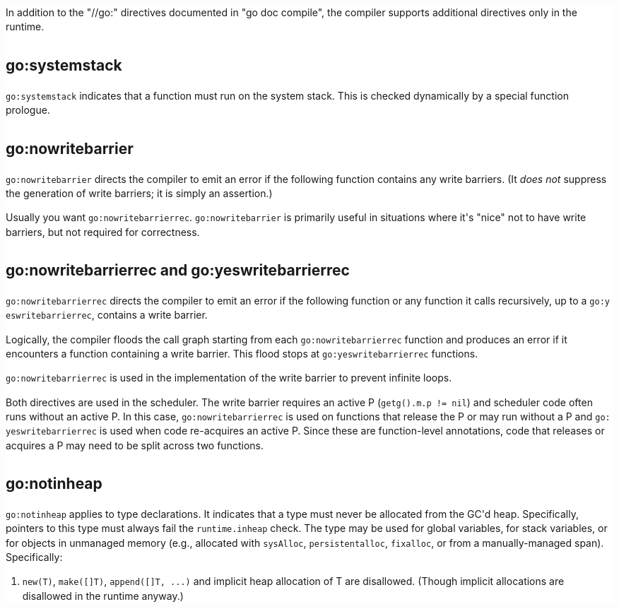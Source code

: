 In addition to the "//go:" directives documented in "go doc compile",
the compiler supports additional directives only in the runtime.

go:systemstack
--------------

`go:systemstack` indicates that a function must run on the system
stack. This is checked dynamically by a special function prologue.

go:nowritebarrier
-----------------

`go:nowritebarrier` directs the compiler to emit an error if the
following function contains any write barriers. (It *does not*
suppress the generation of write barriers; it is simply an assertion.)

Usually you want `go:nowritebarrierrec`. `go:nowritebarrier` is
primarily useful in situations where it's "nice" not to have write
barriers, but not required for correctness.

go:nowritebarrierrec and go:yeswritebarrierrec
----------------------------------------------

`go:nowritebarrierrec` directs the compiler to emit an error if the
following function or any function it calls recursively, up to a
`go:yeswritebarrierrec`, contains a write barrier.

Logically, the compiler floods the call graph starting from each
`go:nowritebarrierrec` function and produces an error if it encounters
a function containing a write barrier. This flood stops at
`go:yeswritebarrierrec` functions.

`go:nowritebarrierrec` is used in the implementation of the write
barrier to prevent infinite loops.

Both directives are used in the scheduler. The write barrier requires
an active P (`getg().m.p != nil`) and scheduler code often runs
without an active P. In this case, `go:nowritebarrierrec` is used on
functions that release the P or may run without a P and
`go:yeswritebarrierrec` is used when code re-acquires an active P.
Since these are function-level annotations, code that releases or
acquires a P may need to be split across two functions.

go:notinheap
------------

`go:notinheap` applies to type declarations. It indicates that a type
must never be allocated from the GC'd heap. Specifically, pointers to
this type must always fail the `runtime.inheap` check. The type may be
used for global variables, for stack variables, or for objects in
unmanaged memory (e.g., allocated with `sysAlloc`, `persistentalloc`,
`fixalloc`, or from a manually-managed span). Specifically:

1. `new(T)`, `make([]T)`, `append([]T, ...)` and implicit heap
   allocation of T are disallowed. (Though implicit allocations are
   disallowed in the runtime anyway.)

